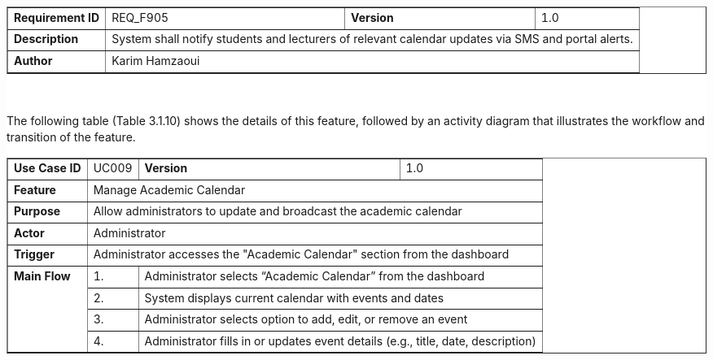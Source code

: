 <table border="1" cellspacing="0" cellpadding="5">
  <tr>
    <td><strong>Requirement ID</strong></td>
    <td>REQ_F905</td>
    <td><strong>Version</strong></td>
    <td>1.0</td>
  </tr>
  <tr>
    <td><strong>Description</strong></td>
    <td colspan="3">System shall notify students and lecturers of relevant calendar updates via SMS and portal alerts.</td>
  </tr>
  <tr>
    <td><strong>Author</strong></td>
    <td colspan="3">Karim Hamzaoui</td>
  </tr>
</table>

<br>

The following table (Table 3.1.10) shows the details of this feature, followed by an activity diagram that illustrates the workflow and transition of the feature.


<table border="1" cellspacing="0" cellpadding="5">
  <tr>
    <td><strong>Use Case ID</strong></td>
    <td>UC009</td>
    <td><strong>Version</strong></td>
    <td>1.0</td>
  </tr>
  <tr>
    <td><strong>Feature</strong></td>
    <td colspan="3">Manage Academic Calendar</td>
  </tr>
  <tr>
    <td><strong>Purpose</strong></td>
    <td colspan="3">Allow administrators to update and broadcast the academic calendar</td>
  </tr>
  <tr>
    <td><strong>Actor</strong></td>
    <td colspan="3">Administrator</td>
  </tr>
  <tr>
    <td><strong>Trigger</strong></td>
    <td colspan="3">Administrator accesses the "Academic Calendar" section from the dashboard</td>
  </tr>
  <tr>
    <td rowspan="9"><strong>Main Flow</strong></td>
    <td>1.</td>
    <td colspan="2">Administrator selects “Academic Calendar” from the dashboard</td>
  </tr>
  <tr>
    <td>2.</td>
    <td colspan="2">System displays current calendar with events and dates</td>
  </tr>
  <tr>
    <td>3.</td>
    <td colspan="2">Administrator selects option to add, edit, or remove an event</td>
  </tr>
  <tr>
    <td>4.</td>
    <td colspan="2">Administrator fills in or updates event details (e.g., title, date, description)</td>
  </tr>